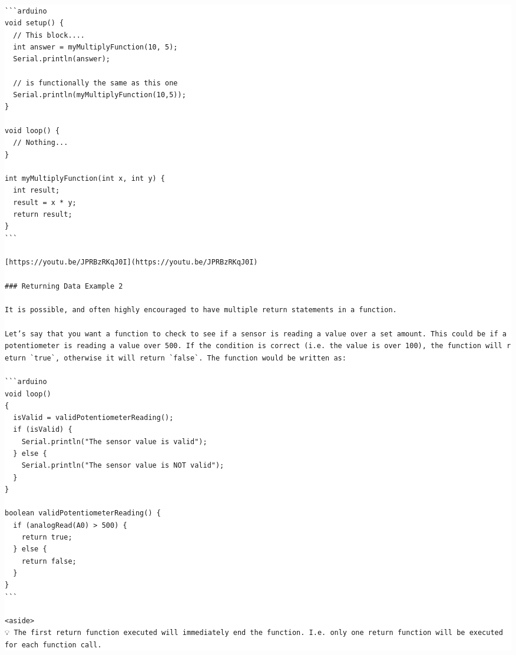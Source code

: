     ```arduino
    void setup() {
      // This block....
      int answer = myMultiplyFunction(10, 5);
      Serial.println(answer);
      
      // is functionally the same as this one
      Serial.println(myMultiplyFunction(10,5));
    }
    
    void loop() {
      // Nothing...
    }
    
    int myMultiplyFunction(int x, int y) {
      int result;
      result = x * y;
      return result;
    }
    ```
    
    [https://youtu.be/JPRBzRKqJ0I](https://youtu.be/JPRBzRKqJ0I)
    
    ### Returning Data Example 2
    
    It is possible, and often highly encouraged to have multiple return statements in a function. 
    
    Let’s say that you want a function to check to see if a sensor is reading a value over a set amount. This could be if a potentiometer is reading a value over 500. If the condition is correct (i.e. the value is over 100), the function will return `true`, otherwise it will return `false`. The function would be written as:
    
    ```arduino
    void loop()
    {
      isValid = validPotentiometerReading();
      if (isValid) {
        Serial.println("The sensor value is valid");
      } else {
        Serial.println("The sensor value is NOT valid");
      }
    }
    
    boolean validPotentiometerReading() {
      if (analogRead(A0) > 500) {
        return true;
      } else {
        return false;
      }
    }
    ```
    
    <aside>
    💡 The first return function executed will immediately end the function. I.e. only one return function will be executed for each function call.
    
